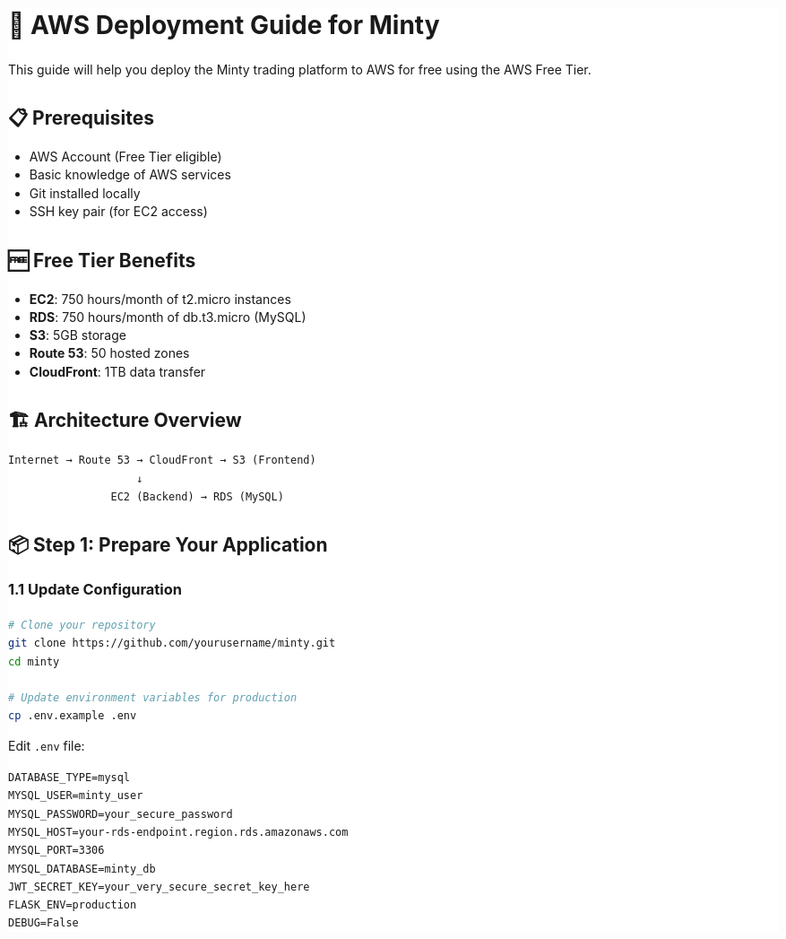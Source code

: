 # 🚀 AWS Deployment Guide for Minty

This guide will help you deploy the Minty trading platform to AWS for free using the AWS Free Tier.

## 📋 Prerequisites

- AWS Account (Free Tier eligible)
- Basic knowledge of AWS services
- Git installed locally
- SSH key pair (for EC2 access)

## 🆓 Free Tier Benefits

- **EC2**: 750 hours/month of t2.micro instances
- **RDS**: 750 hours/month of db.t3.micro (MySQL)
- **S3**: 5GB storage
- **Route 53**: 50 hosted zones
- **CloudFront**: 1TB data transfer

## 🏗️ Architecture Overview

```
Internet → Route 53 → CloudFront → S3 (Frontend)
                    ↓
                EC2 (Backend) → RDS (MySQL)
```

## 📦 Step 1: Prepare Your Application

### 1.1 Update Configuration
```bash
# Clone your repository
git clone https://github.com/yourusername/minty.git
cd minty

# Update environment variables for production
cp .env.example .env
```

Edit `.env` file:
```env
DATABASE_TYPE=mysql
MYSQL_USER=minty_user
MYSQL_PASSWORD=your_secure_password
MYSQL_HOST=your-rds-endpoint.region.rds.amazonaws.com
MYSQL_PORT=3306
MYSQL_DATABASE=minty_db
JWT_SECRET_KEY=your_very_secure_secret_key_here
FLASK_ENV=production
DEBUG=False
```

